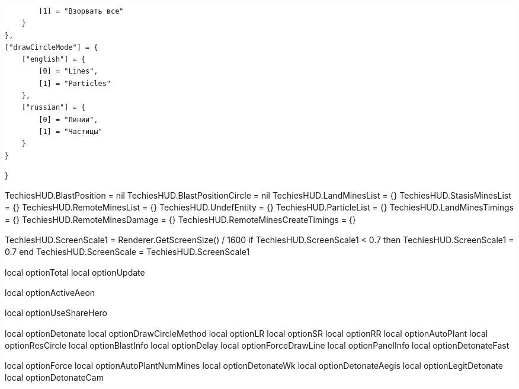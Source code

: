 			[1] = "Взорвать все"
		}
	},
	["drawCircleMode"] = {
		["english"] = {
			[0] = "Lines",
			[1] = "Particles"
		},
		["russian"] = {
			[0] = "Линии",
			[1] = "Частицы"
		}
	}
}

TechiesHUD.BlastPosition = nil
TechiesHUD.BlastPositionCircle = nil
TechiesHUD.LandMinesList = {}
TechiesHUD.StasisMinesList = {}
TechiesHUD.RemoteMinesList = {}
TechiesHUD.UndefEntity = {}
TechiesHUD.ParticleList = {}
TechiesHUD.LandMinesTimings = {}
TechiesHUD.RemoteMinesDamage = {}
TechiesHUD.RemoteMinesCreateTimings = {}

TechiesHUD.ScreenScale1 = Renderer.GetScreenSize() / 1600
if TechiesHUD.ScreenScale1 < 0.7 then
	TechiesHUD.ScreenScale1 = 0.7
end
TechiesHUD.ScreenScale = TechiesHUD.ScreenScale1

local optionTotal
local optionUpdate

local optionActiveAeon

local optionUseShareHero

local optionDetonate
local optionDrawCircleMethod
local optionLR
local optionSR
local optionRR
local optionAutoPlant
local optionResCircle
local optionBlastInfo
local optionDelay
local optionForceDrawLine
local optionPanelInfo
local optionDetonateFast

local optionForce
local optionAutoPlantNumMines
local optionDetonateWk
local optionDetonateAegis
local optionLegitDetonate
local optionDetonateCam
